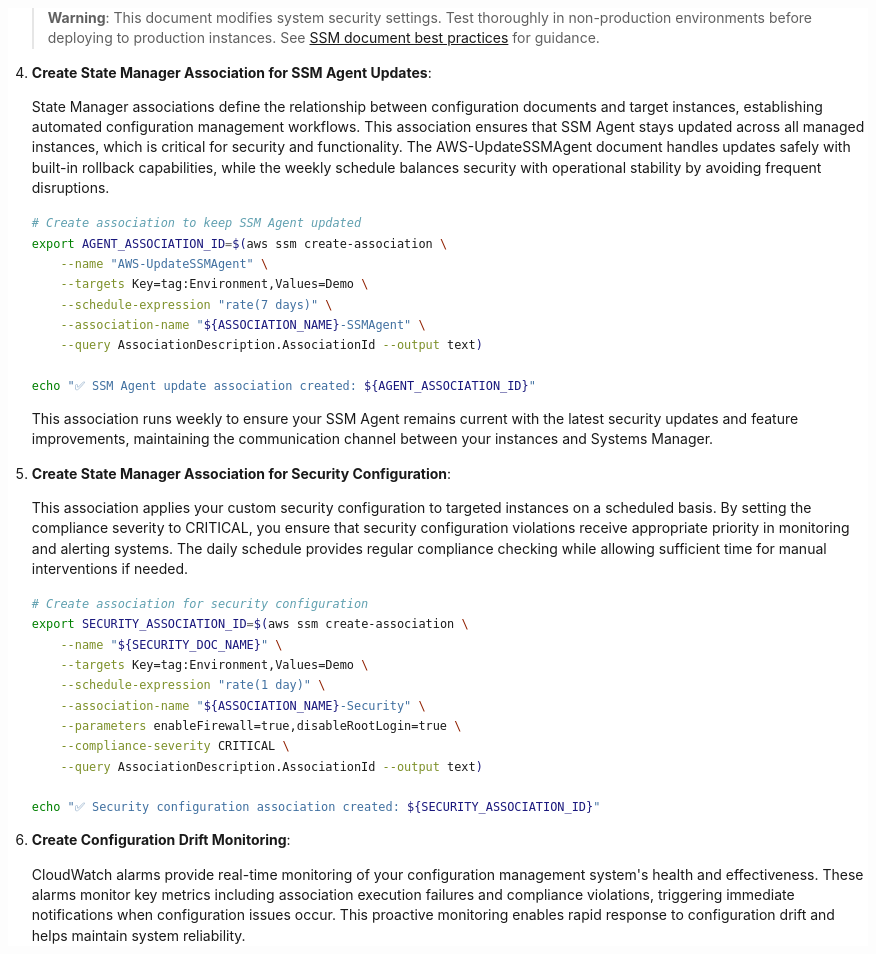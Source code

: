    > **Warning**: This document modifies system security settings. Test thoroughly in non-production environments before deploying to production instances. See [SSM document best practices](https://docs.aws.amazon.com/systems-manager/latest/userguide/sysman-ssm-docs.html) for guidance.

4. **Create State Manager Association for SSM Agent Updates**:

   State Manager associations define the relationship between configuration documents and target instances, establishing automated configuration management workflows. This association ensures that SSM Agent stays updated across all managed instances, which is critical for security and functionality. The AWS-UpdateSSMAgent document handles updates safely with built-in rollback capabilities, while the weekly schedule balances security with operational stability by avoiding frequent disruptions.

   ```bash
   # Create association to keep SSM Agent updated
   export AGENT_ASSOCIATION_ID=$(aws ssm create-association \
       --name "AWS-UpdateSSMAgent" \
       --targets Key=tag:Environment,Values=Demo \
       --schedule-expression "rate(7 days)" \
       --association-name "${ASSOCIATION_NAME}-SSMAgent" \
       --query AssociationDescription.AssociationId --output text)
   
   echo "✅ SSM Agent update association created: ${AGENT_ASSOCIATION_ID}"
   ```

   This association runs weekly to ensure your SSM Agent remains current with the latest security updates and feature improvements, maintaining the communication channel between your instances and Systems Manager.

5. **Create State Manager Association for Security Configuration**:

   This association applies your custom security configuration to targeted instances on a scheduled basis. By setting the compliance severity to CRITICAL, you ensure that security configuration violations receive appropriate priority in monitoring and alerting systems. The daily schedule provides regular compliance checking while allowing sufficient time for manual interventions if needed.

   ```bash
   # Create association for security configuration
   export SECURITY_ASSOCIATION_ID=$(aws ssm create-association \
       --name "${SECURITY_DOC_NAME}" \
       --targets Key=tag:Environment,Values=Demo \
       --schedule-expression "rate(1 day)" \
       --association-name "${ASSOCIATION_NAME}-Security" \
       --parameters enableFirewall=true,disableRootLogin=true \
       --compliance-severity CRITICAL \
       --query AssociationDescription.AssociationId --output text)
   
   echo "✅ Security configuration association created: ${SECURITY_ASSOCIATION_ID}"
   ```

6. **Create Configuration Drift Monitoring**:

   CloudWatch alarms provide real-time monitoring of your configuration management system's health and effectiveness. These alarms monitor key metrics including association execution failures and compliance violations, triggering immediate notifications when configuration issues occur. This proactive monitoring enables rapid response to configuration drift and helps maintain system reliability.
